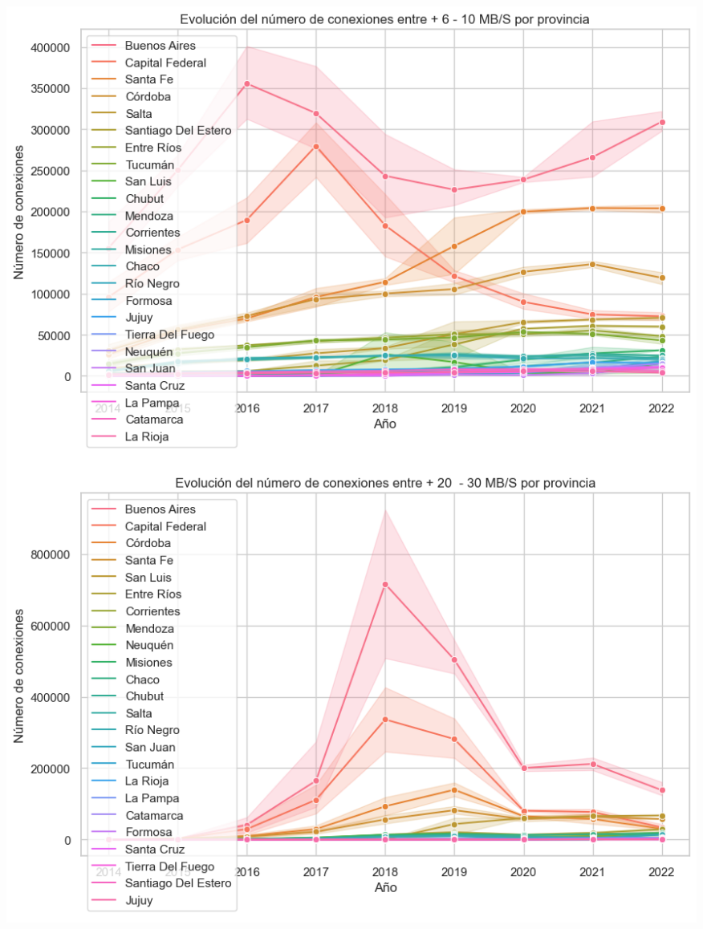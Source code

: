<p align=center><img src=./imagenes/6_10MBProvincias.png><p>

<p align=center><img src=./imagenes/20_30MBProvincias.png><p>
